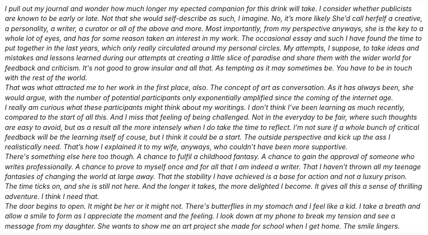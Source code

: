 *I pull out my journal and wonder how much longer my epected companion for this drink will take. I consider whether publicists are known to be early or late. Not that she would self-describe as such, I imagine. No, it’s more likely She’d call herfelf a creative, a personality, a writer, a curator or all of the above and more. Most importantly, from my perspective anyways, she is the key to a whole lot of eyes, and has for some reason taken an interest in my work. The occasional essay and such I have found the time to put together in the last years, which only really circulated around my personal circles. My attempts, I suppose, to take ideas and mistakes and lessons learned during our attempts at creating a little slice of paradise and share them with the wider world for feedback and criticism. It's not good to grow insular and all that. As tempting as it may sometimes be. You have to be in touch with the rest of the world.*  
*That was what attracted me to her work in the first place, also. The concept of art as conversation. As it has always been, she would argue, with the number of potential participants only exponentially amplified since the coming of the internet age.*   
*I really am curious what these participants might think about my woritings. I don’t think I’ve been learning as much recently, compared to the start of all this. And I miss that feeling of being challenged. Not in the everyday to be fair, where such thoughts are easy to avoid, but as a result all the more intensely when I do take the time to reflect. I’m not sure if a whole bunch of critical feedback will be the learning itself of couse, but I think it could be a start. The outside perspective and kick up the ass I realistically need. That’s how I explained it to my wife, anyways, who couldn’t have been more supportive.*  
*There's something else here too though. A chance to fulfil a childhood fantasy. A chance to gain the approval of someone who writes professionally. A chance to prove to myself once and for all that I am indeed a writer. That I haven’t thrown all my teenage fantasies of changing the world at large away. That the stability I have achieved is a base for action and not a luxury prison.*  
*The time ticks on, and she is still not here. And the longer it takes, the more delighted I become. It gives all this a sense of thrilling adventure. I think I need that.*  
 *The door begins to open. It might be her or it might not. There's butterflies in my stomach and I feel like a kid. I take a breath and allow a smile to form as I appreciate the moment and the feeling. I look down at my phone to break my tension and see a message from my daughter. She wants to show me an art project she made for school when I get home. The smile lingers.*